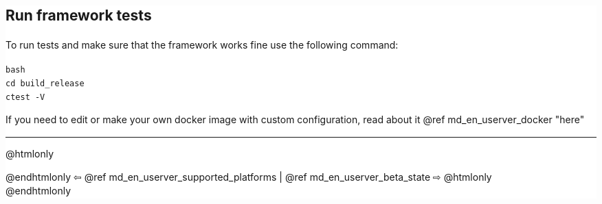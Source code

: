 
## Run framework tests
To run tests and make sure that the framework works fine use the following command:
```
bash
cd build_release
ctest -V
```

If you need to edit or make your own docker image with custom configuration, read about 
it @ref md_en_userver_docker "here"

----------

@htmlonly <div class="bottom-nav"> @endhtmlonly
⇦ @ref md_en_userver_supported_platforms | @ref md_en_userver_beta_state ⇨
@htmlonly </div> @endhtmlonly
